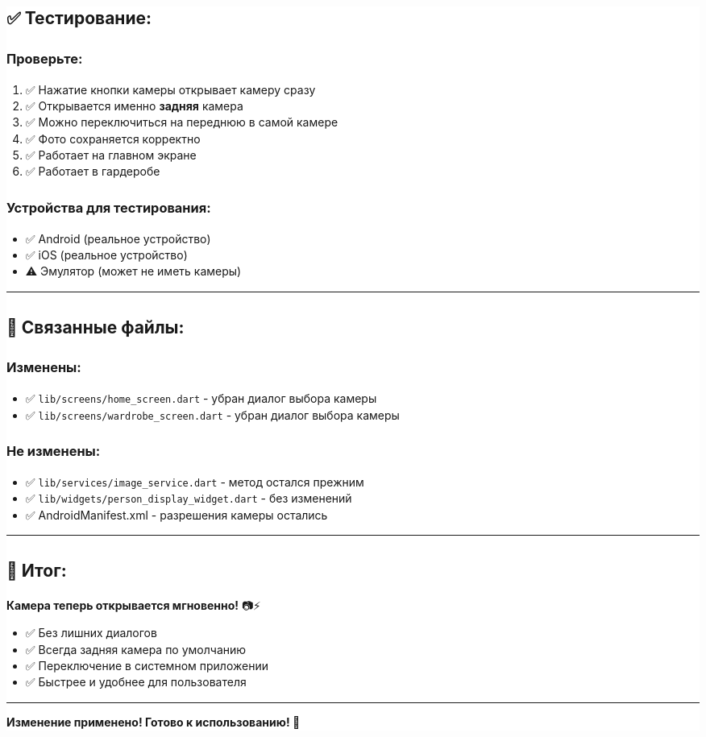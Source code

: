 
## ✅ Тестирование:

### Проверьте:
1. ✅ Нажатие кнопки камеры открывает камеру сразу
2. ✅ Открывается именно **задняя** камера
3. ✅ Можно переключиться на переднюю в самой камере
4. ✅ Фото сохраняется корректно
5. ✅ Работает на главном экране
6. ✅ Работает в гардеробе

### Устройства для тестирования:
- ✅ Android (реальное устройство)
- ✅ iOS (реальное устройство)
- ⚠️ Эмулятор (может не иметь камеры)

---

## 📝 Связанные файлы:

### Изменены:
- ✅ `lib/screens/home_screen.dart` - убран диалог выбора камеры
- ✅ `lib/screens/wardrobe_screen.dart` - убран диалог выбора камеры

### Не изменены:
- ✅ `lib/services/image_service.dart` - метод остался прежним
- ✅ `lib/widgets/person_display_widget.dart` - без изменений
- ✅ AndroidManifest.xml - разрешения камеры остались

---

## 🎯 Итог:

**Камера теперь открывается мгновенно!** 📷⚡

- ✅ Без лишних диалогов
- ✅ Всегда задняя камера по умолчанию
- ✅ Переключение в системном приложении
- ✅ Быстрее и удобнее для пользователя

---

**Изменение применено! Готово к использованию! 🎉**

